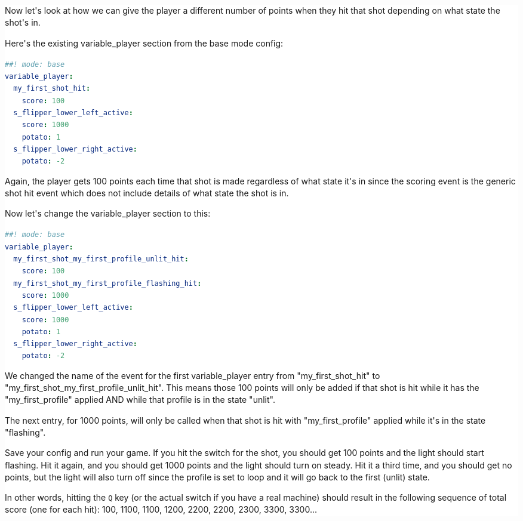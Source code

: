 Now let's look at how we can give the player a different number of
points when they hit that shot depending on what state the shot's in.

Here's the existing variable_player section from the base mode config:

``` yaml
##! mode: base
variable_player:
  my_first_shot_hit:
    score: 100
  s_flipper_lower_left_active:
    score: 1000
    potato: 1
  s_flipper_lower_right_active:
    potato: -2
```

Again, the player gets 100 points each time that shot is made regardless
of what state it's in since the scoring event is the generic shot hit
event which does not include details of what state the shot is in.

Now let's change the variable_player section to this:

``` yaml
##! mode: base
variable_player:
  my_first_shot_my_first_profile_unlit_hit:
    score: 100
  my_first_shot_my_first_profile_flashing_hit:
    score: 1000
  s_flipper_lower_left_active:
    score: 1000
    potato: 1
  s_flipper_lower_right_active:
    potato: -2
```

We changed the name of the event for the first variable_player entry
from "my_first_shot_hit" to
"my_first_shot_my_first_profile_unlit_hit". This means those 100
points will only be added if that shot is hit while it has the
"my_first_profile" applied AND while that profile is in the state
"unlit".

The next entry, for 1000 points, will only be called when that shot is
hit with "my_first_profile" applied while it's in the state
"flashing".

Save your config and run your game. If you hit the switch for the shot,
you should get 100 points and the light should start flashing. Hit it
again, and you should get 1000 points and the light should turn on
steady. Hit it a third time, and you should get no points, but the light
will also turn off since the profile is set to loop and it will go back
to the first (unlit) state.

In other words, hitting the `Q` key (or the actual switch if you have a
real machine) should result in the following sequence of total score
(one for each hit): 100, 1100, 1100, 1200, 2200, 2200, 2300, 3300,
3300...
